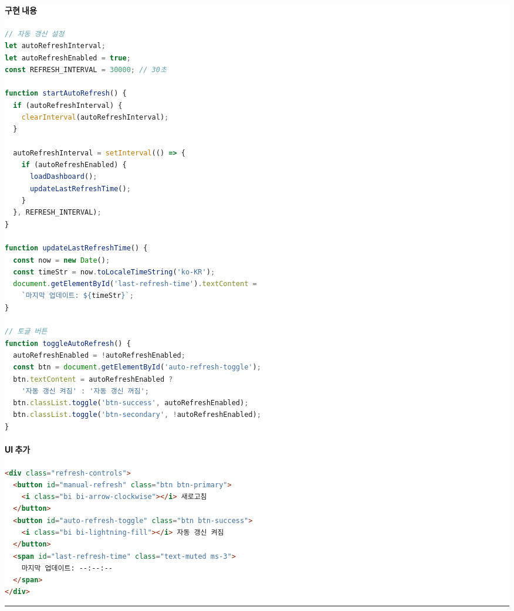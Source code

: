 #### 구현 내용
```javascript
// 자동 갱신 설정
let autoRefreshInterval;
let autoRefreshEnabled = true;
const REFRESH_INTERVAL = 30000; // 30초

function startAutoRefresh() {
  if (autoRefreshInterval) {
    clearInterval(autoRefreshInterval);
  }

  autoRefreshInterval = setInterval(() => {
    if (autoRefreshEnabled) {
      loadDashboard();
      updateLastRefreshTime();
    }
  }, REFRESH_INTERVAL);
}

function updateLastRefreshTime() {
  const now = new Date();
  const timeStr = now.toLocaleTimeString('ko-KR');
  document.getElementById('last-refresh-time').textContent =
    `마지막 업데이트: ${timeStr}`;
}

// 토글 버튼
function toggleAutoRefresh() {
  autoRefreshEnabled = !autoRefreshEnabled;
  const btn = document.getElementById('auto-refresh-toggle');
  btn.textContent = autoRefreshEnabled ?
    '자동 갱신 켜짐' : '자동 갱신 꺼짐';
  btn.classList.toggle('btn-success', autoRefreshEnabled);
  btn.classList.toggle('btn-secondary', !autoRefreshEnabled);
}
```

#### UI 추가
```html
<div class="refresh-controls">
  <button id="manual-refresh" class="btn btn-primary">
    <i class="bi bi-arrow-clockwise"></i> 새로고침
  </button>
  <button id="auto-refresh-toggle" class="btn btn-success">
    <i class="bi bi-lightning-fill"></i> 자동 갱신 켜짐
  </button>
  <span id="last-refresh-time" class="text-muted ms-3">
    마지막 업데이트: --:--:--
  </span>
</div>
```

---